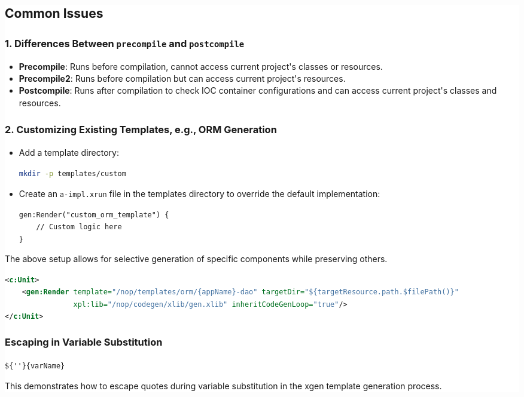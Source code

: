 ## Common Issues

### 1. Differences Between `precompile` and `postcompile`

- **Precompile**: Runs before compilation, cannot access current project's classes or resources.
- **Precompile2**: Runs before compilation but can access current project's resources.
- **Postcompile**: Runs after compilation to check IOC container configurations and can access current project's classes and resources.

### 2. Customizing Existing Templates, e.g., ORM Generation

- Add a template directory:  
  ```bash
  mkdir -p templates/custom
  ```
- Create an `a-impl.xrun` file in the templates directory to override the default implementation:
  ```xrun
  gen:Render("custom_orm_template") {
      // Custom logic here
  }
  ```

The above setup allows for selective generation of specific components while preserving others.
```xml
<c:Unit>
    <gen:Render template="/nop/templates/orm/{appName}-dao" targetDir="${targetResource.path.$filePath()}"
                xpl:lib="/nop/codegen/xlib/gen.xlib" inheritCodeGenLoop="true"/>
</c:Unit>
```


### Escaping in Variable Substitution
```
${''}{varName}
```
This demonstrates how to escape quotes during variable substitution in the xgen template generation process.

